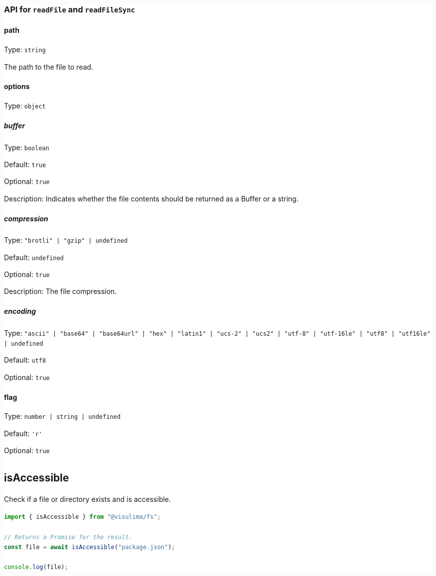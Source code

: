 ### API for `readFile` and `readFileSync`

#### path

Type: `string`

The path to the file to read.

#### options

Type: `object`

##### buffer

Type: `boolean`

Default: `true`

Optional: `true`

Description: Indicates whether the file contents should be returned as a Buffer or a string.

##### compression

Type: `"brotli" | "gzip" | undefined`

Default: `undefined`

Optional: `true`

Description: The file compression.

##### encoding

Type: `"ascii" | "base64" | "base64url" | "hex" | "latin1" | "ucs-2" | "ucs2" | "utf-8" | "utf-16le" | "utf8" | "utf16le" | undefined`

Default: `utf8`

Optional: `true`

#### flag

Type: `number | string | undefined`

Default: `'r'`

Optional: `true`

## isAccessible

Check if a file or directory exists and is accessible.

```typescript
import { isAccessible } from "@visulima/fs";

// Returns a Promise for the result.
const file = await isAccessible("package.json");

console.log(file);
```
